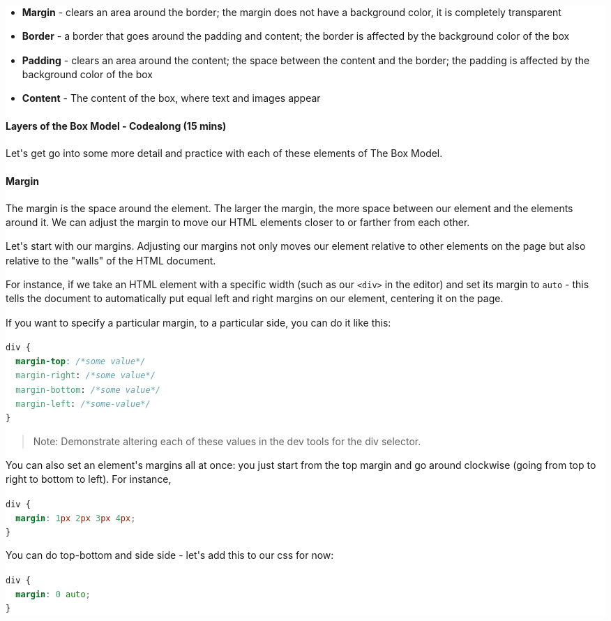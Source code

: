 
* **Margin** - clears an area around the border; the margin does not have a background color, it is completely transparent

* **Border** - a border that goes around the padding and content; the border is affected by the background color of the box

* **Padding** - clears an area around the content; the space between the content and the border; the padding is affected by the background color of the box

* **Content** - The content of the box, where text and images appear

#### Layers of the Box Model - Codealong (15 mins)

Let's get go into some more detail and practice with each of these elements of The Box Model.


#### Margin

The margin is the space around the element. The larger the margin, the more space between our element and the elements around it. We can adjust the margin to move our HTML elements closer to or farther from each other.

Let's start with our margins. Adjusting our margins not only moves our element relative to other elements on the page but also relative to the "walls" of the HTML document.

For instance, if we take an HTML element with a specific width (such as our `<div>` in the editor) and set its margin to `auto` - this tells the document to automatically put equal left and right margins on our element, centering it on the page.

If you want to specify a particular margin, to a particular side, you can do it like this:

```css
div {
  margin-top: /*some value*/
  margin-right: /*some value*/
  margin-bottom: /*some value*/
  margin-left: /*some-value*/
}

```
> Note: Demonstrate altering each of these values in the dev tools for the div selector.

You can also set an element's margins all at once: you just start from the top margin and go around clockwise (going from top to right to bottom to left). For instance,

```css
div {
  margin: 1px 2px 3px 4px;
}
```

You can do top-bottom and side side - let's add this to our css for now:

```css
div {
  margin: 0 auto;
}
```
